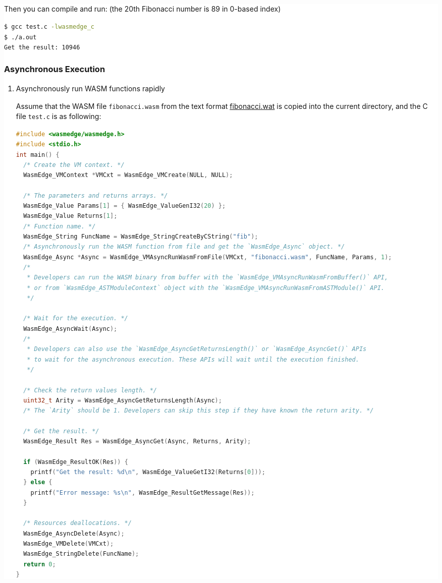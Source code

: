    Then you can compile and run: (the 20th Fibonacci number is 89 in 0-based index)

   ```bash
   $ gcc test.c -lwasmedge_c
   $ ./a.out
   Get the result: 10946
   ```

### Asynchronous Execution

1. Asynchronously run WASM functions rapidly

   Assume that the WASM file `fibonacci.wasm` from the text format [fibonacci.wat](https://raw.githubusercontent.com/WasmEdge/WasmEdge/master/examples/wasm/fibonacci.wat) is copied into the current directory, and the C file `test.c` is as following:

   ```c
   #include <wasmedge/wasmedge.h>
   #include <stdio.h>
   int main() {
     /* Create the VM context. */
     WasmEdge_VMContext *VMCxt = WasmEdge_VMCreate(NULL, NULL);

     /* The parameters and returns arrays. */
     WasmEdge_Value Params[1] = { WasmEdge_ValueGenI32(20) };
     WasmEdge_Value Returns[1];
     /* Function name. */
     WasmEdge_String FuncName = WasmEdge_StringCreateByCString("fib");
     /* Asynchronously run the WASM function from file and get the `WasmEdge_Async` object. */
     WasmEdge_Async *Async = WasmEdge_VMAsyncRunWasmFromFile(VMCxt, "fibonacci.wasm", FuncName, Params, 1);
     /*
      * Developers can run the WASM binary from buffer with the `WasmEdge_VMAsyncRunWasmFromBuffer()` API,
      * or from `WasmEdge_ASTModuleContext` object with the `WasmEdge_VMAsyncRunWasmFromASTModule()` API.
      */

     /* Wait for the execution. */
     WasmEdge_AsyncWait(Async);
     /*
      * Developers can also use the `WasmEdge_AsyncGetReturnsLength()` or `WasmEdge_AsyncGet()` APIs
      * to wait for the asynchronous execution. These APIs will wait until the execution finished.
      */

     /* Check the return values length. */
     uint32_t Arity = WasmEdge_AsyncGetReturnsLength(Async);
     /* The `Arity` should be 1. Developers can skip this step if they have known the return arity. */

     /* Get the result. */
     WasmEdge_Result Res = WasmEdge_AsyncGet(Async, Returns, Arity);

     if (WasmEdge_ResultOK(Res)) {
       printf("Get the result: %d\n", WasmEdge_ValueGetI32(Returns[0]));
     } else {
       printf("Error message: %s\n", WasmEdge_ResultGetMessage(Res));
     }

     /* Resources deallocations. */
     WasmEdge_AsyncDelete(Async);
     WasmEdge_VMDelete(VMCxt);
     WasmEdge_StringDelete(FuncName);
     return 0;
   }
   ```